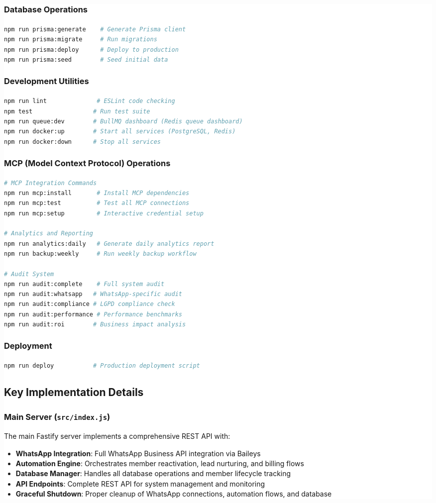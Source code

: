 
### Database Operations
```bash
npm run prisma:generate    # Generate Prisma client
npm run prisma:migrate     # Run migrations  
npm run prisma:deploy      # Deploy to production
npm run prisma:seed        # Seed initial data
```

### Development Utilities
```bash
npm run lint              # ESLint code checking
npm test                 # Run test suite
npm run queue:dev        # BullMQ dashboard (Redis queue dashboard)
npm run docker:up        # Start all services (PostgreSQL, Redis)
npm run docker:down      # Stop all services
```

### MCP (Model Context Protocol) Operations
```bash
# MCP Integration Commands
npm run mcp:install       # Install MCP dependencies
npm run mcp:test          # Test all MCP connections
npm run mcp:setup         # Interactive credential setup

# Analytics and Reporting
npm run analytics:daily   # Generate daily analytics report
npm run backup:weekly     # Run weekly backup workflow

# Audit System
npm run audit:complete    # Full system audit
npm run audit:whatsapp   # WhatsApp-specific audit
npm run audit:compliance # LGPD compliance check
npm run audit:performance # Performance benchmarks
npm run audit:roi        # Business impact analysis
```

### Deployment
```bash
npm run deploy           # Production deployment script
```

## Key Implementation Details

### Main Server (`src/index.js`)
The main Fastify server implements a comprehensive REST API with:
- **WhatsApp Integration**: Full WhatsApp Business API integration via Baileys
- **Automation Engine**: Orchestrates member reactivation, lead nurturing, and billing flows
- **Database Manager**: Handles all database operations and member lifecycle tracking
- **API Endpoints**: Complete REST API for system management and monitoring
- **Graceful Shutdown**: Proper cleanup of WhatsApp connections, automation flows, and database
